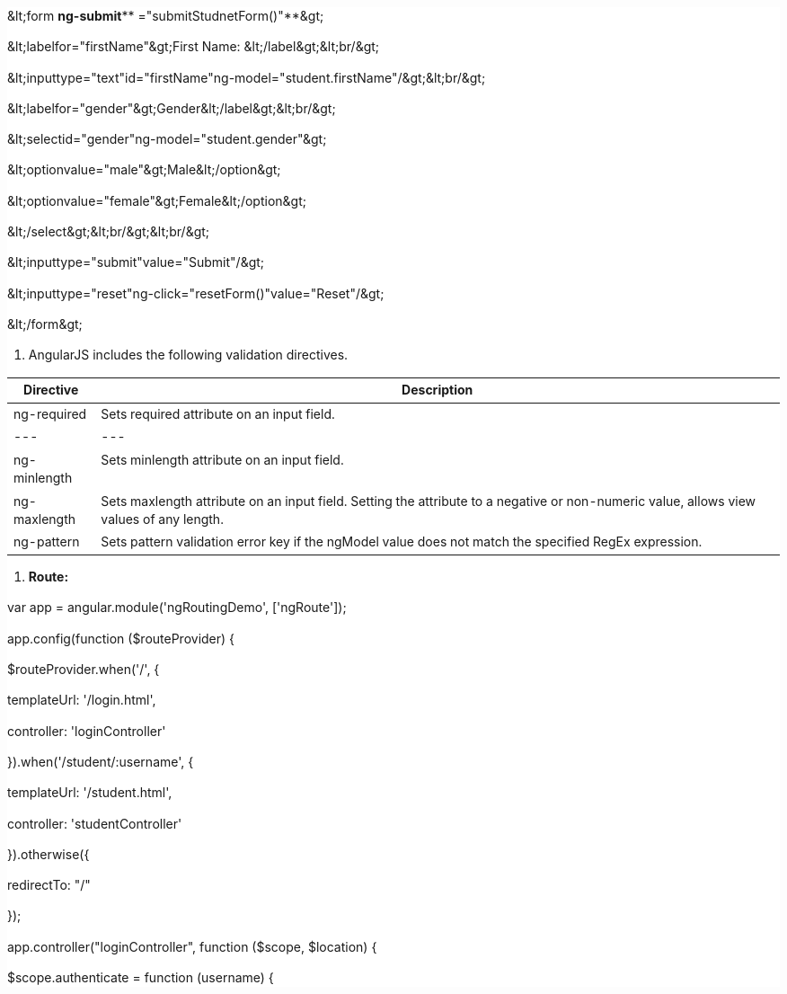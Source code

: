 \&lt;form **ng-submit**** =&quot;submitStudnetForm()&quot;**\&gt;

\&lt;labelfor=&quot;firstName&quot;\&gt;First Name: \&lt;/label\&gt;\&lt;br/\&gt;

\&lt;inputtype=&quot;text&quot;id=&quot;firstName&quot;ng-model=&quot;student.firstName&quot;/\&gt;\&lt;br/\&gt;

\&lt;labelfor=&quot;gender&quot;\&gt;Gender\&lt;/label\&gt;\&lt;br/\&gt;

\&lt;selectid=&quot;gender&quot;ng-model=&quot;student.gender&quot;\&gt;

\&lt;optionvalue=&quot;male&quot;\&gt;Male\&lt;/option\&gt;

\&lt;optionvalue=&quot;female&quot;\&gt;Female\&lt;/option\&gt;

\&lt;/select\&gt;\&lt;br/\&gt;\&lt;br/\&gt;

\&lt;inputtype=&quot;submit&quot;value=&quot;Submit&quot;/\&gt;

\&lt;inputtype=&quot;reset&quot;ng-click=&quot;resetForm()&quot;value=&quot;Reset&quot;/\&gt;

\&lt;/form\&gt;

  1. AngularJS includes the following validation directives.

| Directive | Description |
| --- | --- |
| ng-required | Sets required attribute on an input field. |
| --- | --- |
| ng-minlength | Sets minlength attribute on an input field. |
| ng-maxlength | Sets maxlength attribute on an input field. Setting the attribute to a negative or non-numeric value, allows view values of any length. |
| ng-pattern | Sets pattern validation error key if the ngModel value does not match the specified RegEx expression. |

  1. **Route:**

var app = angular.module(&#39;ngRoutingDemo&#39;, [&#39;ngRoute&#39;]);

app.config(function ($routeProvider) {

$routeProvider.when(&#39;/&#39;, {

templateUrl: &#39;/login.html&#39;,

controller: &#39;loginController&#39;

}).when(&#39;/student/:username&#39;, {

templateUrl: &#39;/student.html&#39;,

controller: &#39;studentController&#39;

}).otherwise({

redirectTo: &quot;/&quot;

});

app.controller(&quot;loginController&quot;, function ($scope, $location) {

$scope.authenticate = function (username) {
